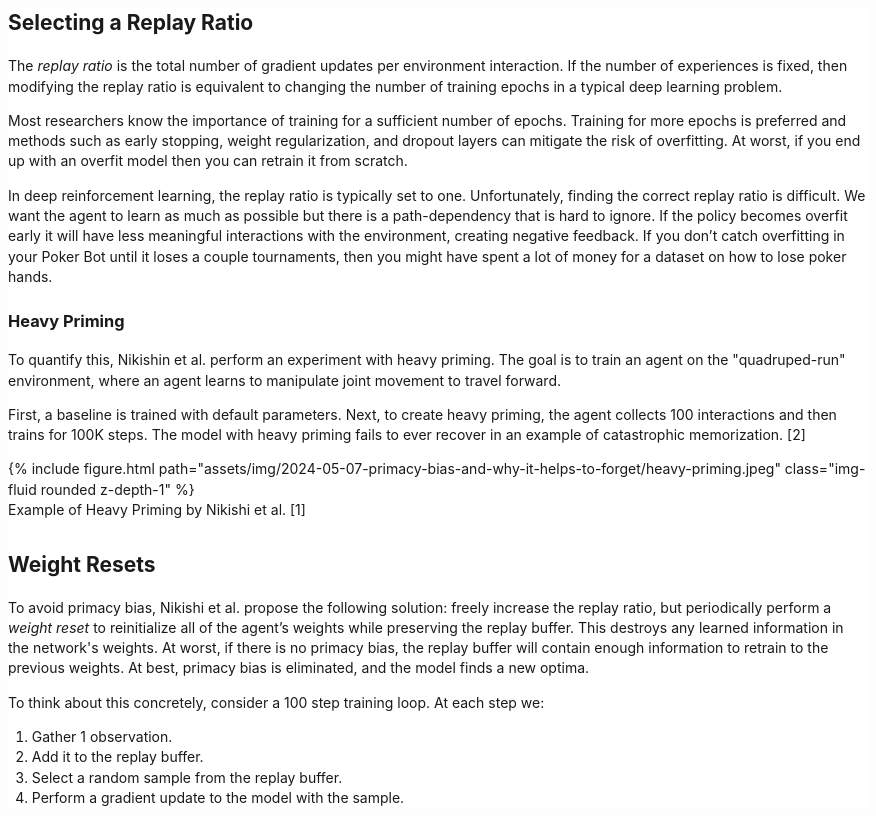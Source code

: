 
## Selecting a Replay Ratio

The *replay ratio* is the total number of gradient updates per environment interaction. If the number of experiences is fixed, then modifying the replay ratio is equivalent to changing the number of training epochs in a typical deep learning problem.

Most researchers know the importance of training for a sufficient number of epochs. Training for more epochs is preferred and methods such as early stopping, weight regularization, and dropout layers can mitigate the risk of overfitting. At worst, if you end up with an overfit model then you can retrain it from scratch.

In deep reinforcement learning, the replay ratio is typically set to one. Unfortunately, finding the correct replay ratio is difficult. We want the agent to learn as much as possible but there is a path-dependency that is hard to ignore. If the policy becomes overfit early it will have less meaningful interactions with the environment, creating negative feedback. If you don’t catch overfitting in your Poker Bot until it loses a couple tournaments, then you might have spent a lot of money for a dataset on how to lose poker hands.

### Heavy Priming

To quantify this, Nikishin et al. perform an experiment with heavy priming. The goal is to train an agent on the "quadruped-run" environment, where an agent learns to manipulate joint movement to travel forward.

First, a baseline is trained with default parameters. Next, to create heavy priming, the agent collects 100 interactions and then trains for 100K steps. The model with heavy priming fails to ever recover in an example of catastrophic memorization. [2]

<div class="row mt-3">
    <div class="col-sm mt-3 mt-md-0">
        {% include figure.html path="assets/img/2024-05-07-primacy-bias-and-why-it-helps-to-forget/heavy-priming.jpeg" class="img-fluid rounded z-depth-1" %}
    </div>
  </div>
  <div class="caption">
    Example of Heavy Priming by Nikishi et al. [1]
  </div>


## Weight Resets

To avoid primacy bias, Nikishi et al. propose the following solution: freely increase the replay ratio, but periodically perform a *weight reset* to reinitialize all of the agent’s weights while preserving the replay buffer. This destroys any learned information in the network's weights. At worst, if there is no primacy bias, the replay buffer will contain enough information to retrain to the previous weights. At best, primacy bias is eliminated, and the model finds a new optima.

To think about this concretely, consider a 100 step training loop. At each step we:

1.  Gather 1 observation.
2.  Add it to the replay buffer.
3.  Select a random sample from the replay buffer.
4.  Perform a gradient update to the model with the sample.
